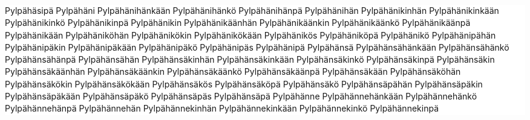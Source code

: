 Pylpähäsipä
Pylpähäni
Pylpähänihänkään
Pylpähänihänkö
Pylpähänihänpä
Pylpähänihän
Pylpähänikinhän
Pylpähänikinkään
Pylpähänikinkö
Pylpähänikinpä
Pylpähänikin
Pylpähänikäänhän
Pylpähänikäänkin
Pylpähänikäänkö
Pylpähänikäänpä
Pylpähänikään
Pylpähäniköhän
Pylpähänikökin
Pylpähänikökään
Pylpähänikös
Pylpähäniköpä
Pylpähänikö
Pylpähänipähän
Pylpähänipäkin
Pylpähänipäkään
Pylpähänipäkö
Pylpähänipäs
Pylpähänipä
Pylpähänsä
Pylpähänsähänkään
Pylpähänsähänkö
Pylpähänsähänpä
Pylpähänsähän
Pylpähänsäkinhän
Pylpähänsäkinkään
Pylpähänsäkinkö
Pylpähänsäkinpä
Pylpähänsäkin
Pylpähänsäkäänhän
Pylpähänsäkäänkin
Pylpähänsäkäänkö
Pylpähänsäkäänpä
Pylpähänsäkään
Pylpähänsäköhän
Pylpähänsäkökin
Pylpähänsäkökään
Pylpähänsäkös
Pylpähänsäköpä
Pylpähänsäkö
Pylpähänsäpähän
Pylpähänsäpäkin
Pylpähänsäpäkään
Pylpähänsäpäkö
Pylpähänsäpäs
Pylpähänsäpä
Pylpähänne
Pylpähännehänkään
Pylpähännehänkö
Pylpähännehänpä
Pylpähännehän
Pylpähännekinhän
Pylpähännekinkään
Pylpähännekinkö
Pylpähännekinpä